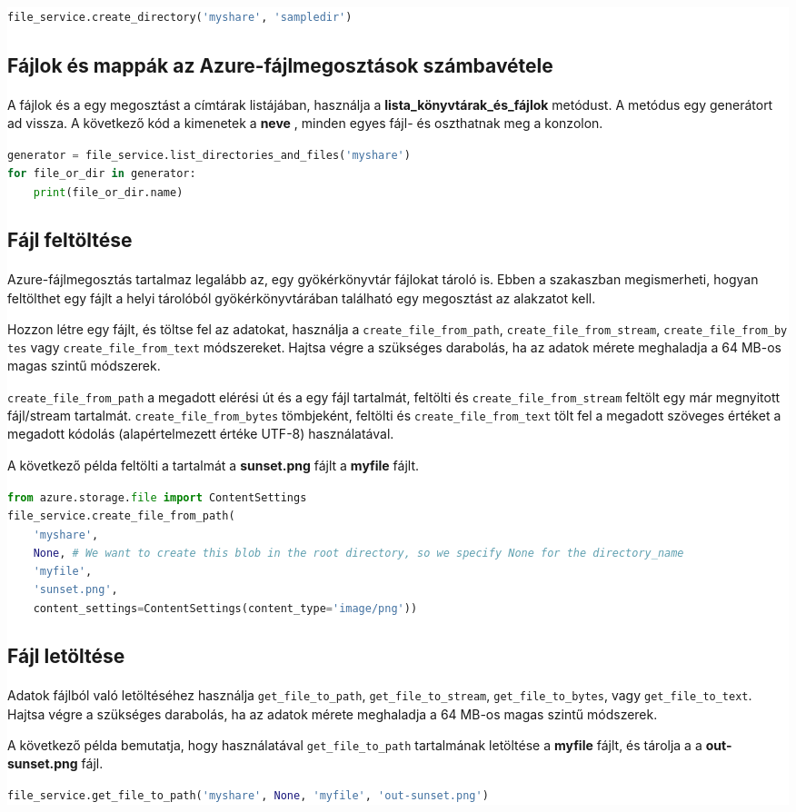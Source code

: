 ```python
file_service.create_directory('myshare', 'sampledir')
```

## <a name="enumerate-files-and-directories-in-an-azure-file-share"></a>Fájlok és mappák az Azure-fájlmegosztások számbavétele
A fájlok és a egy megosztást a címtárak listájában, használja a **lista\_könyvtárak\_és\_fájlok** metódust. A metódus egy generátort ad vissza. A következő kód a kimenetek a **neve** , minden egyes fájl- és oszthatnak meg a konzolon.

```python
generator = file_service.list_directories_and_files('myshare')
for file_or_dir in generator:
    print(file_or_dir.name)
```

## <a name="upload-a-file"></a>Fájl feltöltése 
Azure-fájlmegosztás tartalmaz legalább az, egy gyökérkönyvtár fájlokat tároló is. Ebben a szakaszban megismerheti, hogyan feltölthet egy fájlt a helyi tárolóból gyökérkönyvtárában található egy megosztást az alakzatot kell.

Hozzon létre egy fájlt, és töltse fel az adatokat, használja a `create_file_from_path`, `create_file_from_stream`, `create_file_from_bytes` vagy `create_file_from_text` módszereket. Hajtsa végre a szükséges darabolás, ha az adatok mérete meghaladja a 64 MB-os magas szintű módszerek.

`create_file_from_path` a megadott elérési út és a egy fájl tartalmát, feltölti és `create_file_from_stream` feltölt egy már megnyitott fájl/stream tartalmát. `create_file_from_bytes` tömbjeként, feltölti és `create_file_from_text` tölt fel a megadott szöveges értéket a megadott kódolás (alapértelmezett értéke UTF-8) használatával.

A következő példa feltölti a tartalmát a **sunset.png** fájlt a **myfile** fájlt.

```python
from azure.storage.file import ContentSettings
file_service.create_file_from_path(
    'myshare',
    None, # We want to create this blob in the root directory, so we specify None for the directory_name
    'myfile',
    'sunset.png',
    content_settings=ContentSettings(content_type='image/png'))
```

## <a name="download-a-file"></a>Fájl letöltése
Adatok fájlból való letöltéséhez használja `get_file_to_path`, `get_file_to_stream`, `get_file_to_bytes`, vagy `get_file_to_text`. Hajtsa végre a szükséges darabolás, ha az adatok mérete meghaladja a 64 MB-os magas szintű módszerek.

A következő példa bemutatja, hogy használatával `get_file_to_path` tartalmának letöltése a **myfile** fájlt, és tárolja a a **out-sunset.png** fájl.

```python
file_service.get_file_to_path('myshare', None, 'myfile', 'out-sunset.png')
```
